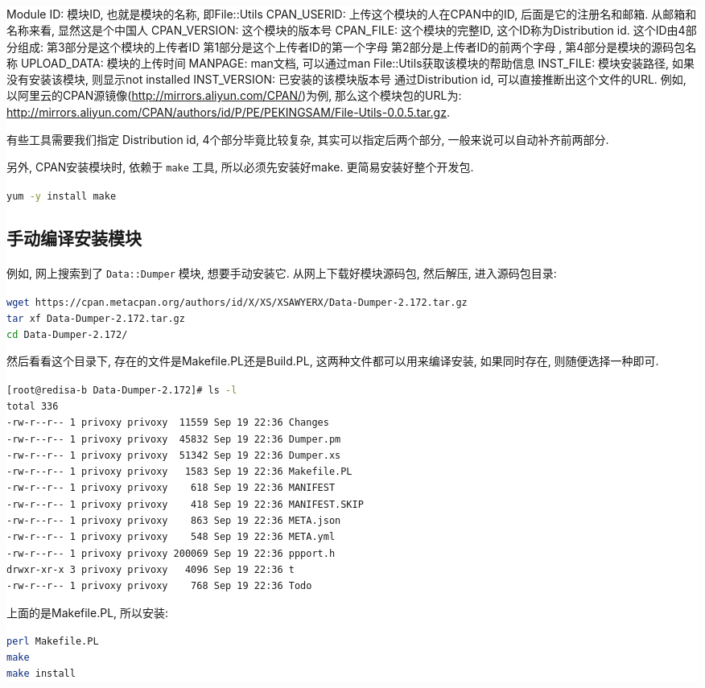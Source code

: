 Module ID: 模块ID, 也就是模块的名称, 即File::Utils
CPAN_USERID: 上传这个模块的人在CPAN中的ID, 后面是它的注册名和邮箱. 从邮箱和名称来看, 显然这是个中国人
CPAN_VERSION: 这个模块的版本号
CPAN_FILE: 这个模块的完整ID, 这个ID称为Distribution id. 这个ID由4部分组成:
第3部分是这个模块的上传者ID
第1部分是这个上传者ID的第一个字母
第2部分是上传者ID的前两个字母 ,
第4部分是模块的源码包名称
UPLOAD_DATA: 模块的上传时间
MANPAGE: man文档, 可以通过man File::Utils获取该模块的帮助信息
INST_FILE: 模块安装路径, 如果没有安装该模块, 则显示not installed
INST_VERSION: 已安装的该模块版本号
通过Distribution id, 可以直接推断出这个文件的URL. 例如, 以阿里云的CPAN源镜像(http://mirrors.aliyun.com/CPAN/)为例, 那么这个模块包的URL为: http://mirrors.aliyun.com/CPAN/authors/id/P/PE/PEKINGSAM/File-Utils-0.0.5.tar.gz.

有些工具需要我们指定 Distribution id, 4个部分毕竟比较复杂, 其实可以指定后两个部分, 一般来说可以自动补齐前两部分.

另外, CPAN安装模块时, 依赖于 `make` 工具, 所以必须先安装好make. 更简易安装好整个开发包.

```bash
yum -y install make
```

## 手动编译安装模块

例如, 网上搜索到了 `Data::Dumper` 模块, 想要手动安装它.
从网上下载好模块源码包, 然后解压, 进入源码包目录:

```bash
wget https://cpan.metacpan.org/authors/id/X/XS/XSAWYERX/Data-Dumper-2.172.tar.gz
tar xf Data-Dumper-2.172.tar.gz
cd Data-Dumper-2.172/
```

然后看看这个目录下, 存在的文件是Makefile.PL还是Build.PL,
这两种文件都可以用来编译安装, 如果同时存在, 则随便选择一种即可.

```bash
[root@redisa-b Data-Dumper-2.172]# ls -l
total 336
-rw-r--r-- 1 privoxy privoxy  11559 Sep 19 22:36 Changes
-rw-r--r-- 1 privoxy privoxy  45832 Sep 19 22:36 Dumper.pm
-rw-r--r-- 1 privoxy privoxy  51342 Sep 19 22:36 Dumper.xs
-rw-r--r-- 1 privoxy privoxy   1583 Sep 19 22:36 Makefile.PL
-rw-r--r-- 1 privoxy privoxy    618 Sep 19 22:36 MANIFEST
-rw-r--r-- 1 privoxy privoxy    418 Sep 19 22:36 MANIFEST.SKIP
-rw-r--r-- 1 privoxy privoxy    863 Sep 19 22:36 META.json
-rw-r--r-- 1 privoxy privoxy    548 Sep 19 22:36 META.yml
-rw-r--r-- 1 privoxy privoxy 200069 Sep 19 22:36 ppport.h
drwxr-xr-x 3 privoxy privoxy   4096 Sep 19 22:36 t
-rw-r--r-- 1 privoxy privoxy    768 Sep 19 22:36 Todo
```

上面的是Makefile.PL, 所以安装:

```bash
perl Makefile.PL
make
make install
```
